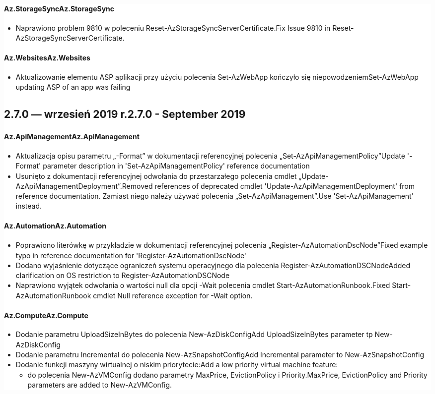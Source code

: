 #### <a name="azstoragesync"></a><span data-ttu-id="c8c8b-164">Az.StorageSync</span><span class="sxs-lookup"><span data-stu-id="c8c8b-164">Az.StorageSync</span></span>
* <span data-ttu-id="c8c8b-165">Naprawiono problem 9810 w poleceniu Reset-AzStorageSyncServerCertificate.</span><span class="sxs-lookup"><span data-stu-id="c8c8b-165">Fix Issue 9810 in Reset-AzStorageSyncServerCertificate.</span></span>

#### <a name="azwebsites"></a><span data-ttu-id="c8c8b-166">Az.Websites</span><span class="sxs-lookup"><span data-stu-id="c8c8b-166">Az.Websites</span></span>
* <span data-ttu-id="c8c8b-167">Aktualizowanie elementu ASP aplikacji przy użyciu polecenia Set-AzWebApp kończyło się niepowodzeniem</span><span class="sxs-lookup"><span data-stu-id="c8c8b-167">Set-AzWebApp updating ASP of an app was failing</span></span>

## <a name="270---september-2019"></a><span data-ttu-id="c8c8b-168">2.7.0 — wrzesień 2019 r.</span><span class="sxs-lookup"><span data-stu-id="c8c8b-168">2.7.0 - September 2019</span></span>
#### <a name="azapimanagement"></a><span data-ttu-id="c8c8b-169">Az.ApiManagement</span><span class="sxs-lookup"><span data-stu-id="c8c8b-169">Az.ApiManagement</span></span>
* <span data-ttu-id="c8c8b-170">Aktualizacja opisu parametru „-Format” w dokumentacji referencyjnej polecenia „Set-AzApiManagementPolicy”</span><span class="sxs-lookup"><span data-stu-id="c8c8b-170">Update '-Format' parameter description in 'Set-AzApiManagementPolicy' reference documentation</span></span>
* <span data-ttu-id="c8c8b-171">Usunięto z dokumentacji referencyjnej odwołania do przestarzałego polecenia cmdlet „Update-AzApiManagementDeployment”.</span><span class="sxs-lookup"><span data-stu-id="c8c8b-171">Removed references of deprecated cmdlet 'Update-AzApiManagementDeployment' from reference documentation.</span></span> <span data-ttu-id="c8c8b-172">Zamiast niego należy używać polecenia „Set-AzApiManagement”.</span><span class="sxs-lookup"><span data-stu-id="c8c8b-172">Use 'Set-AzApiManagement' instead.</span></span>

#### <a name="azautomation"></a><span data-ttu-id="c8c8b-173">Az.Automation</span><span class="sxs-lookup"><span data-stu-id="c8c8b-173">Az.Automation</span></span>
* <span data-ttu-id="c8c8b-174">Poprawiono literówkę w przykładzie w dokumentacji referencyjnej polecenia „Register-AzAutomationDscNode”</span><span class="sxs-lookup"><span data-stu-id="c8c8b-174">Fixed example typo in reference documentation for 'Register-AzAutomationDscNode'</span></span>
* <span data-ttu-id="c8c8b-175">Dodano wyjaśnienie dotyczące ograniczeń systemu operacyjnego dla polecenia Register-AzAutomationDSCNode</span><span class="sxs-lookup"><span data-stu-id="c8c8b-175">Added clarification on OS restriction to Register-AzAutomationDSCNode</span></span>
* <span data-ttu-id="c8c8b-176">Naprawiono wyjątek odwołania o wartości null dla opcji -Wait polecenia cmdlet Start-AzAutomationRunbook.</span><span class="sxs-lookup"><span data-stu-id="c8c8b-176">Fixed Start-AzAutomationRunbook cmdlet Null reference exception for -Wait option.</span></span>

#### <a name="azcompute"></a><span data-ttu-id="c8c8b-177">Az.Compute</span><span class="sxs-lookup"><span data-stu-id="c8c8b-177">Az.Compute</span></span>
* <span data-ttu-id="c8c8b-178">Dodanie parametru UploadSizeInBytes do polecenia New-AzDiskConfig</span><span class="sxs-lookup"><span data-stu-id="c8c8b-178">Add UploadSizeInBytes parameter tp New-AzDiskConfig</span></span>
* <span data-ttu-id="c8c8b-179">Dodanie parametru Incremental do polecenia New-AzSnapshotConfig</span><span class="sxs-lookup"><span data-stu-id="c8c8b-179">Add Incremental parameter to New-AzSnapshotConfig</span></span>
* <span data-ttu-id="c8c8b-180">Dodanie funkcji maszyny wirtualnej o niskim priorytecie:</span><span class="sxs-lookup"><span data-stu-id="c8c8b-180">Add a low priority virtual machine feature:</span></span>
    - <span data-ttu-id="c8c8b-181">do polecenia New-AzVMConfig dodano parametry MaxPrice, EvictionPolicy i Priority.</span><span class="sxs-lookup"><span data-stu-id="c8c8b-181">MaxPrice, EvictionPolicy and Priority parameters are added to New-AzVMConfig.</span></span>